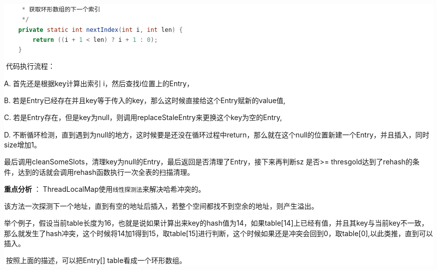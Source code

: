```java
     * 获取环形数组的下一个索引
     */
    private static int nextIndex(int i, int len) {
        return ((i + 1 < len) ? i + 1 : 0);
    }

```

​	代码执行流程：

A. 首先还是根据key计算出索引 i，然后查找i位置上的Entry，

B. 若是Entry已经存在并且key等于传入的key，那么这时候直接给这个Entry赋新的value值,

C. 若是Entry存在，但是key为null，则调用replaceStaleEntry来更换这个key为空的Entry,

D. 不断循环检测，直到遇到为null的地方，这时候要是还没在循环过程中return，那么就在这个null的位置新建一个Entry，并且插入，同时size增加1。

​    最后调用cleanSomeSlots，清理key为null的Entry，最后返回是否清理了Entry，接下来再判断sz 是否>= thresgold达到了rehash的条件，达到的话就会调用rehash函数执行一次全表的扫描清理。



**重点分析** ： ThreadLocalMap使用`线性探测法`来解决哈希冲突的。

​	该方法一次探测下一个地址，直到有空的地址后插入，若整个空间都找不到空余的地址，则产生溢出。

​	举个例子，假设当前table长度为16，也就是说如果计算出来key的hash值为14，如果table[14]上已经有值，并且其key与当前key不一致，那么就发生了hash冲突，这个时候将14加1得到15，取table[15]进行判断，这个时候如果还是冲突会回到0，取table[0],以此类推，直到可以插入。

​	按照上面的描述，可以把Entry[]  table看成一个环形数组。